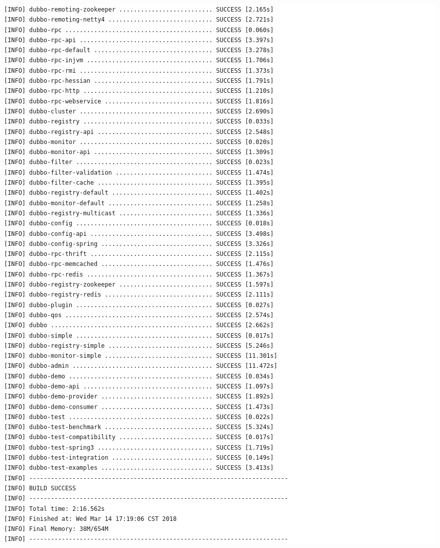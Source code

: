 ```
[INFO] dubbo-remoting-zookeeper .......................... SUCCESS [2.165s]
[INFO] dubbo-remoting-netty4 ............................. SUCCESS [2.721s]
[INFO] dubbo-rpc ......................................... SUCCESS [0.060s]
[INFO] dubbo-rpc-api ..................................... SUCCESS [3.397s]
[INFO] dubbo-rpc-default ................................. SUCCESS [3.278s]
[INFO] dubbo-rpc-injvm ................................... SUCCESS [1.706s]
[INFO] dubbo-rpc-rmi ..................................... SUCCESS [1.373s]
[INFO] dubbo-rpc-hessian ................................. SUCCESS [1.791s]
[INFO] dubbo-rpc-http .................................... SUCCESS [1.210s]
[INFO] dubbo-rpc-webservice .............................. SUCCESS [1.816s]
[INFO] dubbo-cluster ..................................... SUCCESS [2.690s]
[INFO] dubbo-registry .................................... SUCCESS [0.033s]
[INFO] dubbo-registry-api ................................ SUCCESS [2.548s]
[INFO] dubbo-monitor ..................................... SUCCESS [0.020s]
[INFO] dubbo-monitor-api ................................. SUCCESS [1.309s]
[INFO] dubbo-filter ...................................... SUCCESS [0.023s]
[INFO] dubbo-filter-validation ........................... SUCCESS [1.474s]
[INFO] dubbo-filter-cache ................................ SUCCESS [1.395s]
[INFO] dubbo-registry-default ............................ SUCCESS [1.402s]
[INFO] dubbo-monitor-default ............................. SUCCESS [1.258s]
[INFO] dubbo-registry-multicast .......................... SUCCESS [1.336s]
[INFO] dubbo-config ...................................... SUCCESS [0.018s]
[INFO] dubbo-config-api .................................. SUCCESS [3.498s]
[INFO] dubbo-config-spring ............................... SUCCESS [3.326s]
[INFO] dubbo-rpc-thrift .................................. SUCCESS [2.115s]
[INFO] dubbo-rpc-memcached ............................... SUCCESS [1.476s]
[INFO] dubbo-rpc-redis ................................... SUCCESS [1.367s]
[INFO] dubbo-registry-zookeeper .......................... SUCCESS [1.597s]
[INFO] dubbo-registry-redis .............................. SUCCESS [2.111s]
[INFO] dubbo-plugin ...................................... SUCCESS [0.027s]
[INFO] dubbo-qos ......................................... SUCCESS [2.574s]
[INFO] dubbo ............................................. SUCCESS [2.662s]
[INFO] dubbo-simple ...................................... SUCCESS [0.017s]
[INFO] dubbo-registry-simple ............................. SUCCESS [5.246s]
[INFO] dubbo-monitor-simple .............................. SUCCESS [11.301s]
[INFO] dubbo-admin ....................................... SUCCESS [11.472s]
[INFO] dubbo-demo ........................................ SUCCESS [0.034s]
[INFO] dubbo-demo-api .................................... SUCCESS [1.097s]
[INFO] dubbo-demo-provider ............................... SUCCESS [1.892s]
[INFO] dubbo-demo-consumer ............................... SUCCESS [1.473s]
[INFO] dubbo-test ........................................ SUCCESS [0.022s]
[INFO] dubbo-test-benchmark .............................. SUCCESS [5.324s]
[INFO] dubbo-test-compatibility .......................... SUCCESS [0.017s]
[INFO] dubbo-test-spring3 ................................ SUCCESS [1.719s]
[INFO] dubbo-test-integration ............................ SUCCESS [0.149s]
[INFO] dubbo-test-examples ............................... SUCCESS [3.413s]
[INFO] ------------------------------------------------------------------------
[INFO] BUILD SUCCESS
[INFO] ------------------------------------------------------------------------
[INFO] Total time: 2:16.562s
[INFO] Finished at: Wed Mar 14 17:19:06 CST 2018
[INFO] Final Memory: 38M/654M
[INFO] ------------------------------------------------------------------------
```
